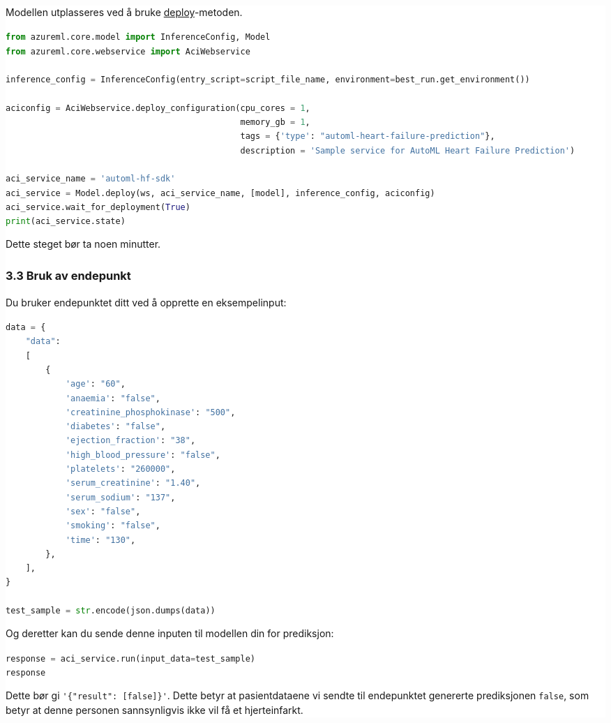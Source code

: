Modellen utplasseres ved å bruke [deploy](https://docs.microsoft.com/python/api/azureml-core/azureml.core.model(class)?view=azure-ml-py#deploy-workspace--name--models--inference-config-none--deployment-config-none--deployment-target-none--overwrite-false--show-output-false-?WT.mc_id=academic-77958-bethanycheum&ocid=AID3041109)-metoden.

```python
from azureml.core.model import InferenceConfig, Model
from azureml.core.webservice import AciWebservice

inference_config = InferenceConfig(entry_script=script_file_name, environment=best_run.get_environment())

aciconfig = AciWebservice.deploy_configuration(cpu_cores = 1,
                                               memory_gb = 1,
                                               tags = {'type': "automl-heart-failure-prediction"},
                                               description = 'Sample service for AutoML Heart Failure Prediction')

aci_service_name = 'automl-hf-sdk'
aci_service = Model.deploy(ws, aci_service_name, [model], inference_config, aciconfig)
aci_service.wait_for_deployment(True)
print(aci_service.state)
```
Dette steget bør ta noen minutter.

### 3.3 Bruk av endepunkt

Du bruker endepunktet ditt ved å opprette en eksempelinput:

```python
data = {
    "data":
    [
        {
            'age': "60",
            'anaemia': "false",
            'creatinine_phosphokinase': "500",
            'diabetes': "false",
            'ejection_fraction': "38",
            'high_blood_pressure': "false",
            'platelets': "260000",
            'serum_creatinine': "1.40",
            'serum_sodium': "137",
            'sex': "false",
            'smoking': "false",
            'time': "130",
        },
    ],
}

test_sample = str.encode(json.dumps(data))
```
Og deretter kan du sende denne inputen til modellen din for prediksjon:
```python
response = aci_service.run(input_data=test_sample)
response
```
Dette bør gi `'{"result": [false]}'`. Dette betyr at pasientdataene vi sendte til endepunktet genererte prediksjonen `false`, som betyr at denne personen sannsynligvis ikke vil få et hjerteinfarkt.
